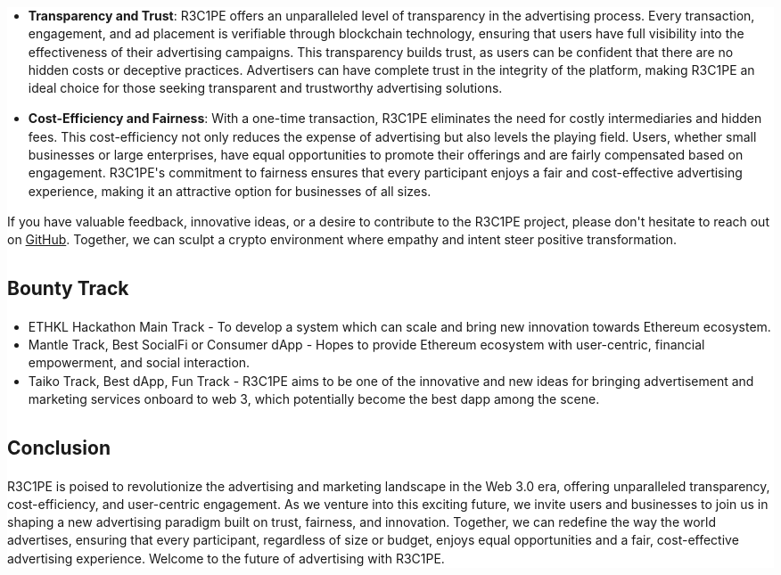 - **Transparency and Trust**: R3C1PE offers an unparalleled level of transparency in the advertising process. Every transaction, engagement, and ad placement is verifiable through blockchain technology, ensuring that users have full visibility into the effectiveness of their advertising campaigns. This transparency builds trust, as users can be confident that there are no hidden costs or deceptive practices. Advertisers can have complete trust in the integrity of the platform, making R3C1PE an ideal choice for those seeking transparent and trustworthy advertising solutions.

- **Cost-Efficiency and Fairness**: With a one-time transaction, R3C1PE eliminates the need for costly intermediaries and hidden fees. This cost-efficiency not only reduces the expense of advertising but also levels the playing field. Users, whether small businesses or large enterprises, have equal opportunities to promote their offerings and are fairly compensated based on engagement. R3C1PE's commitment to fairness ensures that every participant enjoys a fair and cost-effective advertising experience, making it an attractive option for businesses of all sizes.

If you have valuable feedback, innovative ideas, or a desire to contribute to the R3C1PE project, please don't hesitate to reach out on [GitHub](https://github.com/0xBenjamintan/ethklwinteam). Together, we can sculpt a crypto environment where empathy and intent steer positive transformation.

## Bounty Track

- ETHKL Hackathon Main Track - To develop a system which can scale and bring new innovation towards Ethereum ecosystem.
- Mantle Track, Best SocialFi or Consumer dApp - Hopes to provide Ethereum ecosystem with user-centric, financial empowerment, and social interaction.
- Taiko Track, Best dApp, Fun Track - R3C1PE aims to be one of the innovative and new ideas for bringing advertisement and marketing services onboard to web 3, which potentially become the best dapp among the scene.

## Conclusion

R3C1PE is poised to revolutionize the advertising and marketing landscape in the Web 3.0 era, offering unparalleled transparency, cost-efficiency, and user-centric engagement. As we venture into this exciting future, we invite users and businesses to join us in shaping a new advertising paradigm built on trust, fairness, and innovation. Together, we can redefine the way the world advertises, ensuring that every participant, regardless of size or budget, enjoys equal opportunities and a fair, cost-effective advertising experience. Welcome to the future of advertising with R3C1PE.
